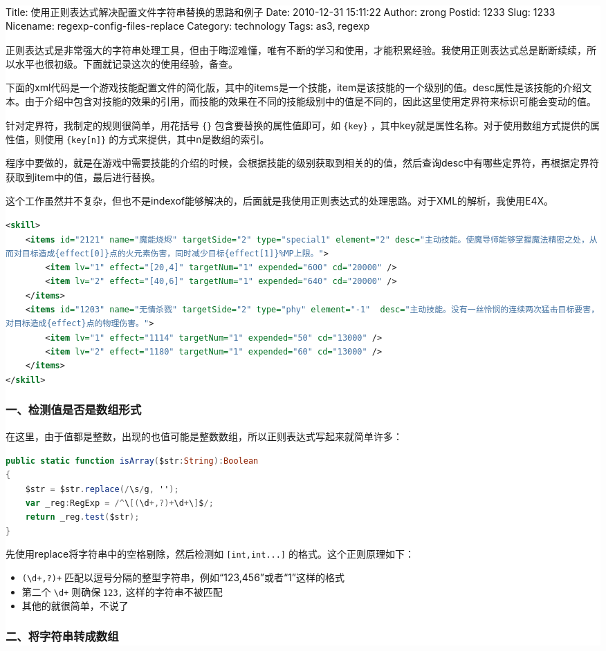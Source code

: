 Title: 使用正则表达式解决配置文件字符串替换的思路和例子
Date: 2010-12-31 15:11:22
Author: zrong
Postid: 1233
Slug: 1233
Nicename: regexp-config-files-replace
Category: technology
Tags: as3, regexp

正则表达式是非常强大的字符串处理工具，但由于晦涩难懂，唯有不断的学习和使用，才能积累经验。我使用正则表达式总是断断续续，所以水平也很初级。下面就记录这次的使用经验，备查。

下面的xml代码是一个游戏技能配置文件的简化版，其中的items是一个技能，item是该技能的一个级别的值。desc属性是该技能的介绍文本。由于介绍中包含对技能的效果的引用，而技能的效果在不同的技能级别中的值是不同的，因此这里使用定界符来标识可能会变动的值。

针对定界符，我制定的规则很简单，用花括号 `{}` 包含要替换的属性值即可，如 `{key}` ，其中key就是属性名称。对于使用数组方式提供的属性值，则使用 `{key[n]}` 的方式来提供，其中n是数组的索引。

程序中要做的，就是在游戏中需要技能的介绍的时候，会根据技能的级别获取到相关的的值，然后查询desc中有哪些定界符，再根据定界符获取到item中的值，最后进行替换。

这个工作虽然并不复杂，但也不是indexof能够解决的，后面就是我使用正则表达式的处理思路。对于XML的解析，我使用E4X。

``` XML
<skill>
    <items id="2121" name="魔能烧烬" targetSide="2" type="special1" element="2" desc="主动技能。使魔导师能够掌握魔法精密之处，从而对目标造成{effect[0]}点的火元素伤害，同时减少目标{effect[1]}%MP上限。">
        <item lv="1" effect="[20,4]" targetNum="1" expended="600" cd="20000" />
        <item lv="2" effect="[40,6]" targetNum="1" expended="640" cd="20000" />
    </items>
    <items id="1203" name="无情杀戮" targetSide="2" type="phy" element="-1"  desc="主动技能。没有一丝怜悯的连续两次猛击目标要害，对目标造成{effect}点的物理伤害。">
        <item lv="1" effect="1114" targetNum="1" expended="50" cd="13000" />
        <item lv="2" effect="1180" targetNum="1" expended="60" cd="13000" />
    </items>
</skill>
```

### 一、检测值是否是数组形式

在这里，由于值都是整数，出现的也值可能是整数数组，所以正则表达式写起来就简单许多：

``` actionscript
public static function isArray($str:String):Boolean
{
    $str = $str.replace(/\s/g, '');
    var _reg:RegExp = /^\[(\d+,?)+\d+\]$/;
    return _reg.test($str);
}
```

先使用replace将字符串中的空格剔除，然后检测如 `[int,int...]` 的格式。这个正则原理如下：

-   `(\d+,?)+` 匹配以逗号分隔的整型字符串，例如“123,456”或者“1”这样的格式
-   第二个 `\d+` 则确保 `123,` 这样的字符串不被匹配
-   其他的就很简单，不说了

### 二、将字符串转成数组
